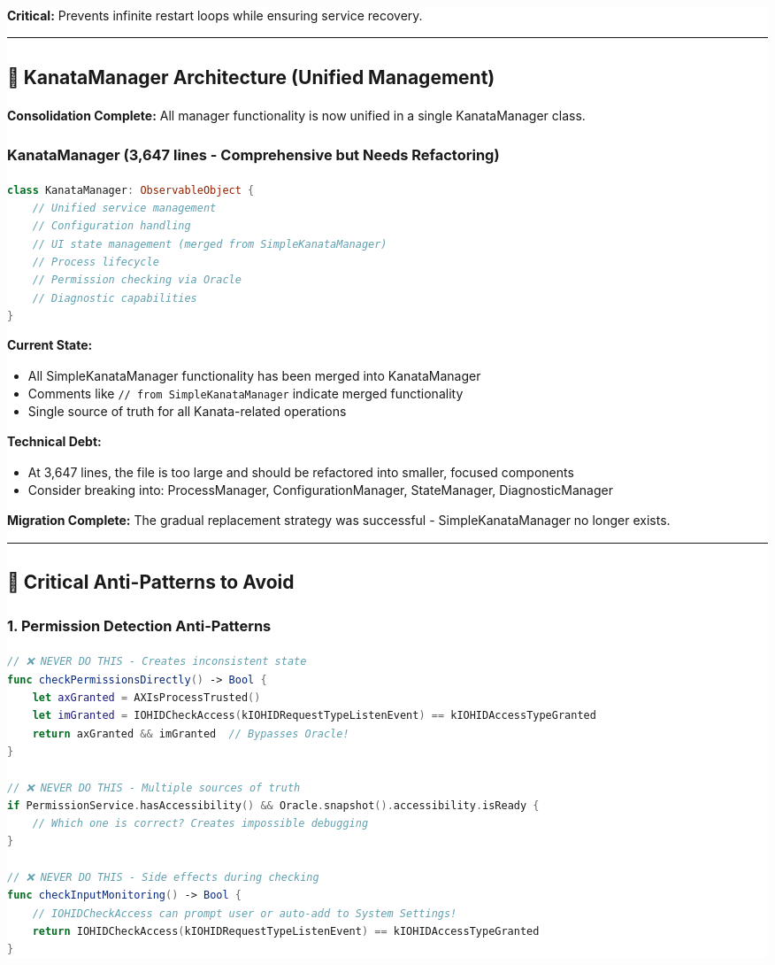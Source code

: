 
**Critical:** Prevents infinite restart loops while ensuring service recovery.

---

## 🔧 KanataManager Architecture (Unified Management)

**Consolidation Complete:** All manager functionality is now unified in a single KanataManager class.

### KanataManager (3,647 lines - Comprehensive but Needs Refactoring)
```swift 
class KanataManager: ObservableObject {
    // Unified service management
    // Configuration handling  
    // UI state management (merged from SimpleKanataManager)
    // Process lifecycle
    // Permission checking via Oracle
    // Diagnostic capabilities
}
```

**Current State:**
- All SimpleKanataManager functionality has been merged into KanataManager
- Comments like `// from SimpleKanataManager` indicate merged functionality
- Single source of truth for all Kanata-related operations

**Technical Debt:** 
- At 3,647 lines, the file is too large and should be refactored into smaller, focused components
- Consider breaking into: ProcessManager, ConfigurationManager, StateManager, DiagnosticManager

**Migration Complete:** The gradual replacement strategy was successful - SimpleKanataManager no longer exists.

---

## 🚫 Critical Anti-Patterns to Avoid

### 1. Permission Detection Anti-Patterns

```swift
// ❌ NEVER DO THIS - Creates inconsistent state
func checkPermissionsDirectly() -> Bool {
    let axGranted = AXIsProcessTrusted()
    let imGranted = IOHIDCheckAccess(kIOHIDRequestTypeListenEvent) == kIOHIDAccessTypeGranted
    return axGranted && imGranted  // Bypasses Oracle!
}

// ❌ NEVER DO THIS - Multiple sources of truth
if PermissionService.hasAccessibility() && Oracle.snapshot().accessibility.isReady {
    // Which one is correct? Creates impossible debugging
}

// ❌ NEVER DO THIS - Side effects during checking
func checkInputMonitoring() -> Bool {
    // IOHIDCheckAccess can prompt user or auto-add to System Settings!
    return IOHIDCheckAccess(kIOHIDRequestTypeListenEvent) == kIOHIDAccessTypeGranted
}
```
